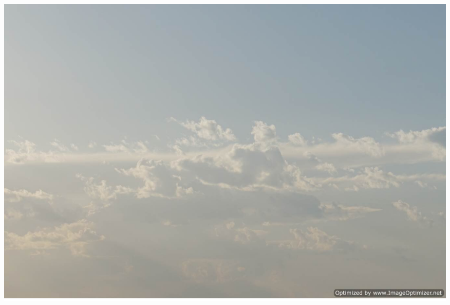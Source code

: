 <img src="/img/grand canyon (39).jpg">
</picture>
<br>

<picture>
  <source srcset="/img/grand canyon (40).webp" type="image/webp">
  <source srcset="/img/grand canyon (40).jpg" type="image/jpeg">